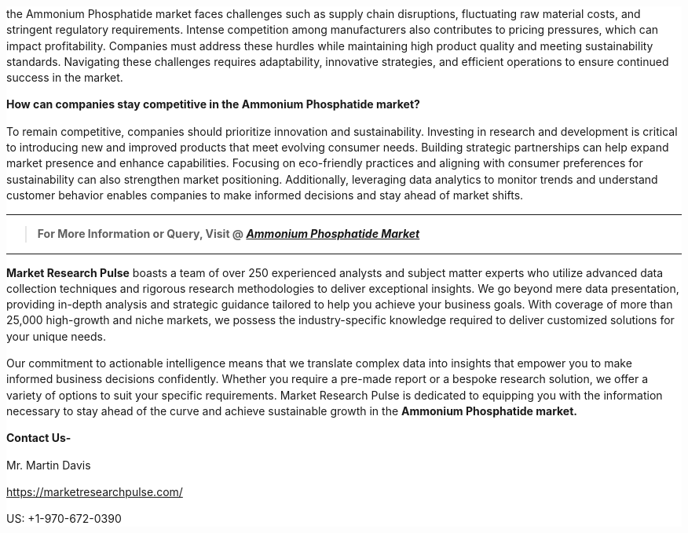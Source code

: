 the Ammonium Phosphatide market faces challenges such as supply chain disruptions, fluctuating raw material costs, and stringent regulatory requirements. Intense competition among manufacturers also contributes to pricing pressures, which can impact profitability. Companies must address these hurdles while maintaining high product quality and meeting sustainability standards. Navigating these challenges requires adaptability, innovative strategies, and efficient operations to ensure continued success in the market.</p><p><strong>How can companies stay competitive in the Ammonium Phosphatide market?</strong></p><p>To remain competitive, companies should prioritize innovation and sustainability. Investing in research and development is critical to introducing new and improved products that meet evolving consumer needs. Building strategic partnerships can help expand market presence and enhance capabilities. Focusing on eco-friendly practices and aligning with consumer preferences for sustainability can also strengthen market positioning. Additionally, leveraging data analytics to monitor trends and understand customer behavior enables companies to make informed decisions and stay ahead of market shifts.</p><hr /><blockquote><p><strong>For More Information or Query, Visit @&nbsp;<em><a href="https://marketresearchpulse.com/report/66525/ammonium-phosphatide-market?utm_source=Linkedin&utm_medium=022">Ammonium Phosphatide Market</a></em></strong></p></blockquote><hr /><p><strong>Market Research Pulse</strong> boasts a team of over 250 experienced analysts and subject matter experts who utilize advanced data collection techniques and rigorous research methodologies to deliver exceptional insights. We go beyond mere data presentation, providing in-depth analysis and strategic guidance tailored to help you achieve your business goals. With coverage of more than 25,000 high-growth and niche markets, we possess the industry-specific knowledge required to deliver customized solutions for your unique needs.</p><p>Our commitment to actionable intelligence means that we translate complex data into insights that empower you to make informed business decisions confidently. Whether you require a pre-made report or a bespoke research solution, we offer a variety of options to suit your specific requirements. Market Research Pulse is dedicated to equipping you with the information necessary to stay ahead of the curve and achieve sustainable growth in the <strong>Ammonium Phosphatide market.</strong></p><p><strong>Contact Us-</strong></p><p>Mr. Martin Davis</p><p>https://marketresearchpulse.com/</p><p>US: +1-970-672-0390</p>
